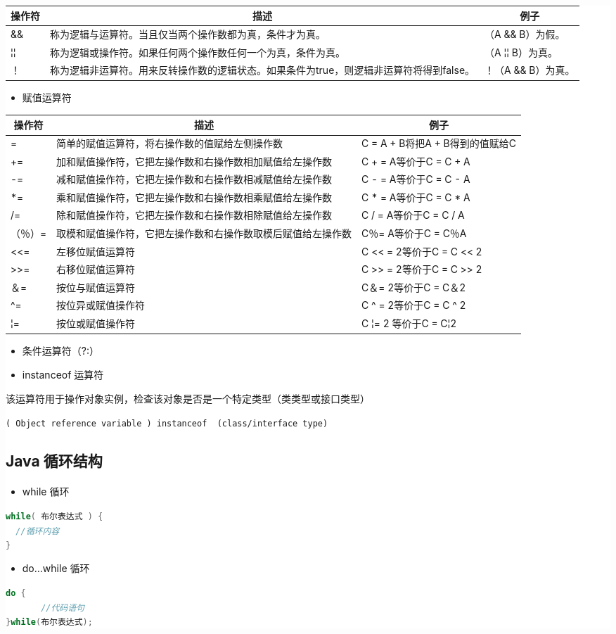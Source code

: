 |操作符	|描述	|例子|
|-------|-----------|-----------|
| &&	|称为逻辑与运算符。当且仅当两个操作数都为真，条件才为真。	|（A && B）为假。|
|	&brvbar;&brvbar; |	称为逻辑或操作符。如果任何两个操作数任何一个为真，条件为真。	|（A &brvbar;&brvbar; B）为真。|
| ！	|称为逻辑非运算符。用来反转操作数的逻辑状态。如果条件为true，则逻辑非运算符将得到false。|	！（A && B）为真。|

+ 赋值运算符

|操作符	|描述	|例子|
|-------|-----------|-----------|
| =	|简单的赋值运算符，将右操作数的值赋给左侧操作数	| C = A + B将把A + B得到的值赋给C|
| +=	|加和赋值操作符，它把左操作数和右操作数相加赋值给左操作数	| C + = A等价于C = C + A|
| -=	|减和赋值操作符，它把左操作数和右操作数相减赋值给左操作数	| C - = A等价于C = C - A|
| *=	|乘和赋值操作符，它把左操作数和右操作数相乘赋值给左操作数	| C * = A等价于C = C * A|
| /=	|除和赋值操作符，它把左操作数和右操作数相除赋值给左操作数	| C / = A等价于C = C / A|
|（％）=	|取模和赋值操作符，它把左操作数和右操作数取模后赋值给左操作数	| C％= A等价于C = C％A|
| <<=	|左移位赋值运算符	| C << = 2等价于C = C << 2|
| >>=	|右移位赋值运算符	| C >> = 2等价于C = C >> 2|
| ＆=	|按位与赋值运算符	| C＆= 2等价于C = C＆2|
| ^=	|按位异或赋值操作符	| C ^ = 2等价于C = C ^ 2|
| &brvbar;=	|按位或赋值操作符	| C &brvbar;= 2 等价于C = C&brvbar;2 |

+ 条件运算符（?:）

* instanceof 运算符

该运算符用于操作对象实例，检查该对象是否是一个特定类型（类类型或接口类型）

```txt
( Object reference variable ) instanceof  (class/interface type)
```

## <a name="dowhilefor"></a>Java 循环结构

* while 循环

```java
while( 布尔表达式 ) {
  //循环内容
}
```

* do…while 循环

```java
do {
       //代码语句
}while(布尔表达式);
```
